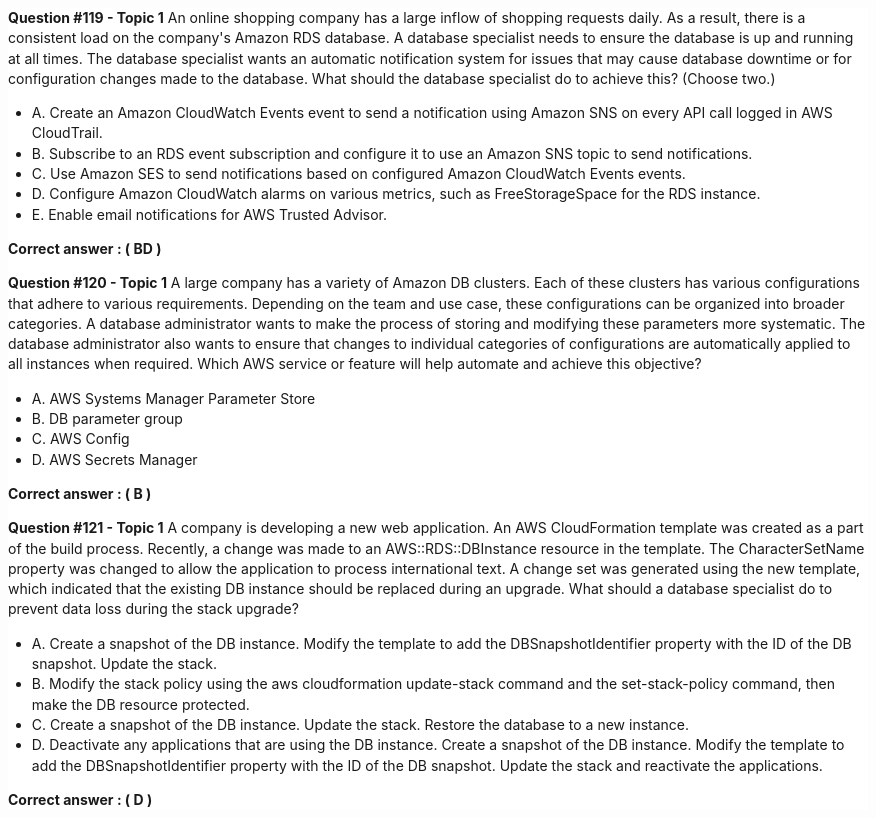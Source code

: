 **Question #119 - Topic 1**
An online shopping company has a large inflow of shopping requests daily. As a result, there is a consistent load on the company's Amazon RDS database. A database specialist needs to ensure the database is up and running at all times. The database specialist wants an automatic notification system for issues that may cause database downtime or for configuration changes made to the database.
What should the database specialist do to achieve this? (Choose two.)

- A. Create an Amazon CloudWatch Events event to send a notification using Amazon SNS on every API call logged in AWS CloudTrail.
- B. Subscribe to an RDS event subscription and configure it to use an Amazon SNS topic to send notifications.
- C. Use Amazon SES to send notifications based on configured Amazon CloudWatch Events events.
- D. Configure Amazon CloudWatch alarms on various metrics, such as FreeStorageSpace for the RDS instance.
- E. Enable email notifications for AWS Trusted Advisor.

**Correct answer : ( BD )**

**Question #120 - Topic 1**
A large company has a variety of Amazon DB clusters. Each of these clusters has various configurations that adhere to various requirements. Depending on the team and use case, these configurations can be organized into broader categories.
A database administrator wants to make the process of storing and modifying these parameters more systematic. The database administrator also wants to ensure that changes to individual categories of configurations are automatically applied to all instances when required.
Which AWS service or feature will help automate and achieve this objective?

- A. AWS Systems Manager Parameter Store
- B. DB parameter group
- C. AWS Config
- D. AWS Secrets Manager

**Correct answer : ( B )**

**Question #121 - Topic 1**
A company is developing a new web application. An AWS CloudFormation template was created as a part of the build process.
Recently, a change was made to an AWS::RDS::DBInstance resource in the template. The CharacterSetName property was changed to allow the application to process international text. A change set was generated using the new template, which indicated that the existing DB instance should be replaced during an upgrade.
What should a database specialist do to prevent data loss during the stack upgrade?

- A. Create a snapshot of the DB instance. Modify the template to add the DBSnapshotIdentifier property with the ID of the DB snapshot. Update the stack.
- B. Modify the stack policy using the aws cloudformation update-stack command and the set-stack-policy command, then make the DB resource protected.
- C. Create a snapshot of the DB instance. Update the stack. Restore the database to a new instance.
- D. Deactivate any applications that are using the DB instance. Create a snapshot of the DB instance. Modify the template to add the DBSnapshotIdentifier property with the ID of the DB snapshot. Update the stack and reactivate the applications.

**Correct answer : ( D )**
